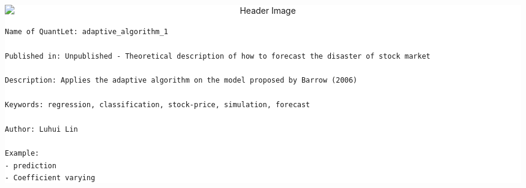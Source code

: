 <div style="margin: 0; padding: 0; text-align: center; border: none;">
<a href="https://quantlet.com" target="_blank" style="text-decoration: none; border: none;">
<img src="https://github.com/StefanGam/test-repo/blob/main/quantlet_design.png?raw=true" alt="Header Image" width="100%" style="margin: 0; padding: 0; display: block; border: none;" />
</a>
</div>

```
Name of QuantLet: adaptive_algorithm_1

Published in: Unpublished - Theoretical description of how to forecast the disaster of stock market

Description: Applies the adaptive algorithm on the model proposed by Barrow (2006)

Keywords: regression, classification, stock-price, simulation, forecast

Author: Luhui Lin

Example: 
- prediction
- Coefficient varying

```
